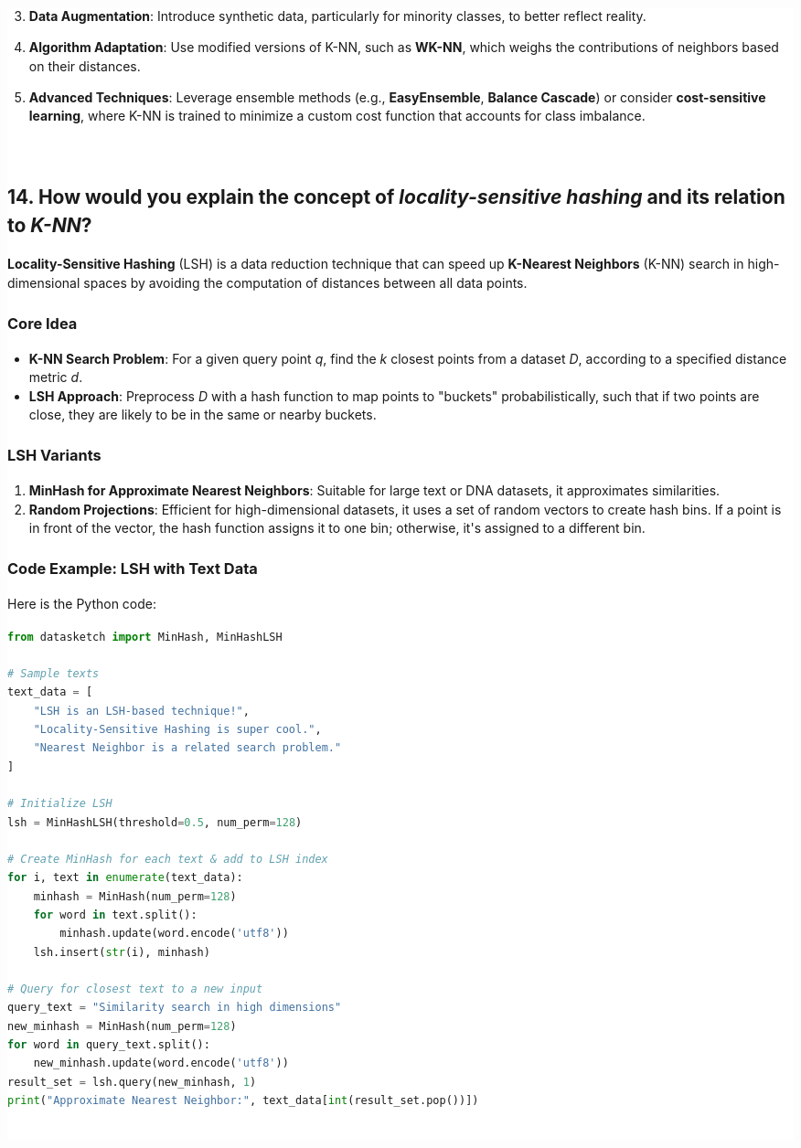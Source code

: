 3. **Data Augmentation**: Introduce synthetic data, particularly for minority classes, to better reflect reality.

4. **Algorithm Adaptation**: Use modified versions of K-NN, such as **WK-NN**, which weighs the contributions of neighbors based on their distances.

5. **Advanced Techniques**: Leverage ensemble methods (e.g., **EasyEnsemble**, **Balance Cascade**) or consider **cost-sensitive learning**, where K-NN is trained to minimize a custom cost function that accounts for class imbalance.
<br>

## 14. How would you explain the concept of _locality-sensitive hashing_ and its relation to _K-NN_?

**Locality-Sensitive Hashing** (LSH) is a data reduction technique that can speed up **K-Nearest Neighbors** (K-NN) search in high-dimensional spaces by avoiding the computation of distances between all data points.

### Core Idea

- **K-NN Search Problem**: For a given query point $q$, find the $k$ closest points from a dataset $D$, according to a specified distance metric $d$.
- **LSH Approach**: Preprocess $D$ with a hash function to map points to "buckets" probabilistically, such that if two points are close, they are likely to be in the same or nearby buckets.

### LSH Variants

1. **MinHash for Approximate Nearest Neighbors**: Suitable for large text or DNA datasets, it approximates similarities. 
2. **Random Projections**: Efficient for high-dimensional datasets, it uses a set of random vectors to create hash bins. If a point is in front of the vector, the hash function assigns it to one bin; otherwise, it's assigned to a different bin.

### Code Example: LSH with Text Data

Here is the Python code:

```python
from datasketch import MinHash, MinHashLSH

# Sample texts
text_data = [
    "LSH is an LSH-based technique!",
    "Locality-Sensitive Hashing is super cool.",
    "Nearest Neighbor is a related search problem."
]

# Initialize LSH
lsh = MinHashLSH(threshold=0.5, num_perm=128)

# Create MinHash for each text & add to LSH index
for i, text in enumerate(text_data):
    minhash = MinHash(num_perm=128)
    for word in text.split():
        minhash.update(word.encode('utf8'))
    lsh.insert(str(i), minhash)

# Query for closest text to a new input
query_text = "Similarity search in high dimensions"
new_minhash = MinHash(num_perm=128)
for word in query_text.split():
    new_minhash.update(word.encode('utf8'))
result_set = lsh.query(new_minhash, 1)
print("Approximate Nearest Neighbor:", text_data[int(result_set.pop())])
```
<br>